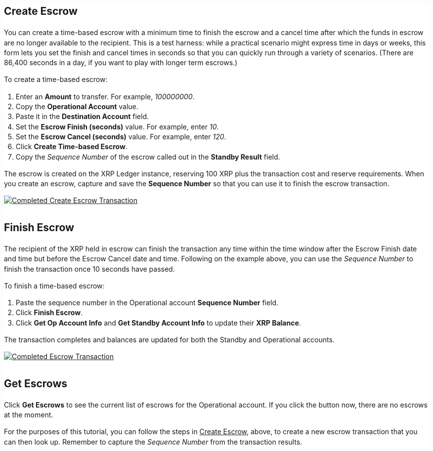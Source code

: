 ## Create Escrow

<div align="center">
<iframe width="560" height="315" src="https://www.youtube.com/embed/L_2sKokW5E4?si=6r9vn4ojr6b42H2E" title="YouTube video player" frameborder="0" allow="accelerometer; autoplay; clipboard-write; encrypted-media; gyroscope; picture-in-picture; web-share" allowfullscreen></iframe>
</div>

You can create a time-based escrow with a minimum time to finish the escrow and a cancel time after which the funds in escrow are no longer available to the recipient. This is a test harness: while a practical scenario might express time in days or weeks, this form lets you set the finish and cancel times in seconds so that you can quickly run through a variety of scenarios. (There are 86,400 seconds in a day, if you want to play with longer term escrows.)

To create a time-based escrow:

1. Enter an **Amount** to transfer. For example, _100000000_.
2. Copy the **Operational Account** value.
3. Paste it in the **Destination Account** field.
4. Set the **Escrow Finish (seconds)** value. For example, enter _10_.
5. Set the **Escrow Cancel (seconds)** value. For example, enter _120_.
6. Click **Create Time-based Escrow**.
7. Copy the _Sequence Number_ of the escrow called out in the **Standby Result** field.

The escrow is created on the XRP Ledger instance, reserving 100 XRP plus the transaction cost and reserve requirements. When you create an escrow, capture and save the **Sequence Number** so that you can use it to finish the escrow transaction.

[![Completed Create Escrow Transaction](/docs/img/quickstart-py-escrow3.png)](/docs/img/quickstart-py-escrow3.png)

## Finish Escrow

The recipient of the XRP held in escrow can finish the transaction any time within the time window after the Escrow Finish date and time but before the Escrow Cancel date and time. Following on the example above, you can use the _Sequence Number_ to finish the transaction once 10 seconds have passed.

To finish a time-based escrow:

1. Paste the sequence number in the Operational account **Sequence Number** field.
2. Click **Finish Escrow**.
3. Click **Get Op Account Info** and **Get Standby Account Info** to update their **XRP Balance**.

The transaction completes and balances are updated for both the Standby and Operational accounts.

[![Completed Escrow Transaction](/docs/img/quickstart-py-escrow4.png)](/docs/img/quickstart-py-escrow4.png)

## Get Escrows

Click **Get Escrows** to see the current list of escrows for the Operational account. If you click the button now, there are no escrows at the moment.

For the purposes of this tutorial, you can follow the steps in [Create Escrow](#create-escrow), above, to create a new escrow transaction that you can then look up. Remember to capture the _Sequence Number_ from the transaction results.
